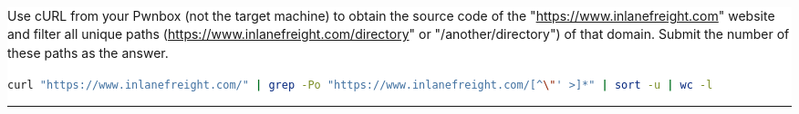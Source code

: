 
Use cURL from your Pwnbox (not the target machine) to obtain the source code of the "https://www.inlanefreight.com" website and filter all unique paths (https://www.inlanefreight.com/directory" or "/another/directory") of that domain. Submit the number of these paths as the answer. 

```bash
curl "https://www.inlanefreight.com/" | grep -Po "https://www.inlanefreight.com/[^\"' >]*" | sort -u | wc -l
```

---
